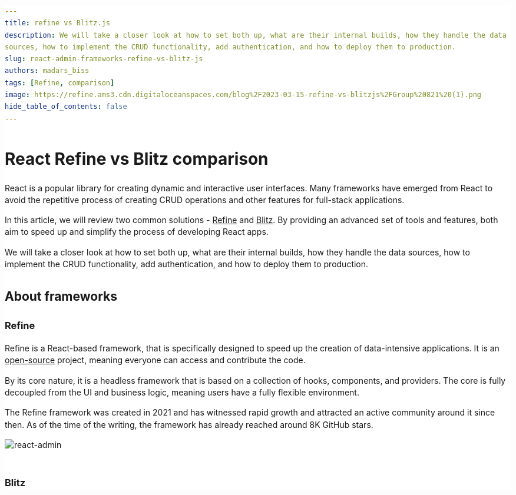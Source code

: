 ```yaml
---
title: refine vs Blitz.js
description: We will take a closer look at how to set both up, what are their internal builds, how they handle the data sources, how to implement the CRUD functionality, add authentication, and how to deploy them to production.
slug: react-admin-frameworks-refine-vs-blitz-js
authors: madars_biss
tags: [Refine, comparison]
image: https://refine.ams3.cdn.digitaloceanspaces.com/blog%2F2023-03-15-refine-vs-blitzjs%2FGroup%20821%20(1).png
hide_table_of_contents: false
---
```


# React Refine vs Blitz comparison

React is a popular library for creating dynamic and interactive user interfaces. Many frameworks have emerged from React to avoid the repetitive process of creating CRUD operations and other features for full-stack applications.

In this article, we will review two common solutions - [Refine](https://github.com/refinedev/refine) and [Blitz](https://blitzjs.com/). By providing an advanced set of tools and features, both aim to speed up and simplify the process of developing React apps.

We will take a closer look at how to set both up, what are their internal builds, how they handle the data sources, how to implement the CRUD functionality, add authentication, and how to deploy them to production.

## About frameworks

### Refine

Refine is a React-based framework, that is specifically designed to speed up the creation of data-intensive applications. It is an [open-source](https://github.com/refinedev/refine) project, meaning everyone can access and contribute the code.

By its core nature, it is a headless framework that is based on a collection of hooks, components, and providers. The core is fully decoupled from the UI and business logic, meaning users have a fully flexible environment.

The Refine framework was created in 2021 and has witnessed rapid growth and attracted an active community around it since then. As of the time of the writing, the framework has already reached around 8K GitHub stars.

<div className="centered-image"  >
   <img style={{alignSelf:"center"}}  src="https://refine.ams3.cdn.digitaloceanspaces.com/blog%2F2023-03-15-refine-vs-blitzjs%2F1677092225_920x262.png"  alt="react-admin" />
</div>

<br/>

### Blitz
